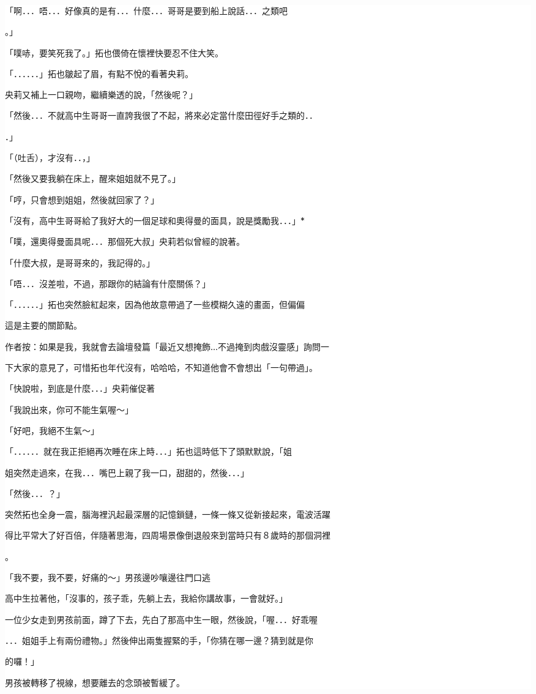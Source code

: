 「啊．．．唔．．．好像真的是有．．．什麼．．．哥哥是要到船上說話．．．之類吧

。」

「噗哧，要笑死我了。」拓也偎倚在懷裡快要忍不住大笑。

「．．．．．．」拓也皺起了眉，有點不悅的看著央莉。

央莉又補上一口親吻，繼續樂透的說，「然後呢？」

「然後．．．不就高中生哥哥一直誇我很了不起，將來必定當什麼田徑好手之類的．．

．」

「（吐舌），才沒有．．，」

「然後又要我躺在床上，醒來姐姐就不見了。」

「哼，只會想到姐姐，然後就回家了？」

「沒有，高中生哥哥給了我好大的一個足球和奧得曼的面具，說是獎勵我．．．」*

「噗，還奧得曼面具呢．．．那個死大叔」央莉若似曾經的說著。

「什麼大叔，是哥哥來的，我記得的。」

「唔．．．沒差啦，不過，那跟你的結論有什麼關係？」

「．．．．．．」拓也突然臉紅起來，因為他故意帶過了一些模糊久遠的畫面，但偏偏

這是主要的關節點。

作者按：如果是我，我就會去論壇發篇「最近又想掩飾...不過掩到肉戲沒靈感」詢問一

下大家的意見了，可惜拓也年代沒有，哈哈哈，不知道他會不會想出「一句帶過」。

「快說啦，到底是什麼．．．」央莉催促著

「我說出來，你可不能生氣喔～」

「好吧，我絕不生氣～」

「．．．．．．就在我正拒絕再次睡在床上時．．．」拓也這時低下了頭默默說，「姐

姐突然走過來，在我．．．嘴巴上親了我一口，甜甜的，然後．．．」

「然後．．．？」

突然拓也全身一震，腦海裡汎起最深層的記憶鎖鏈，一條一條又從新接起來，電波活躍

得比平常大了好百倍，伴隨著思海，四周場景像倒退般來到當時只有８歲時的那個洞裡

。

「我不要，我不要，好痛的～」男孩邊吵嚷邊往門口逃

高中生拉著他，「沒事的，孩子乖，先躺上去，我給你講故事，一會就好。」

一位少女走到男孩前面，蹲了下去，先白了那高中生一眼，然後說，「喔．．．好乖喔

．．．姐姐手上有兩份禮物。」然後伸出兩隻握緊的手，「你猜在哪一邊？猜到就是你

的囉！」

男孩被轉移了視線，想要離去的念頭被暫緩了。
